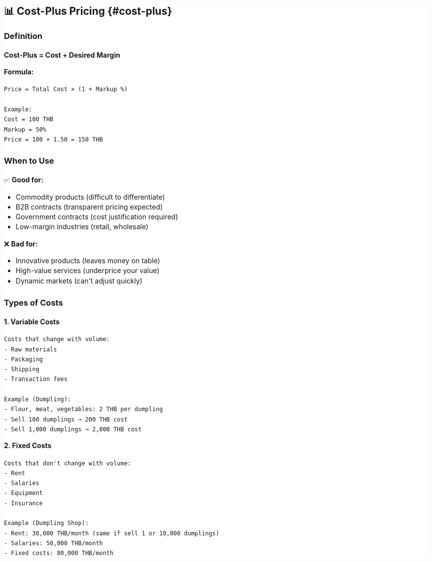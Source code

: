 
## 📊 Cost-Plus Pricing {#cost-plus}

### Definition

**Cost-Plus = Cost + Desired Margin**

**Formula:**
```
Price = Total Cost × (1 + Markup %)

Example:
Cost = 100 THB
Markup = 50%
Price = 100 × 1.50 = 150 THB
```

### When to Use

✅ **Good for:**
- Commodity products (difficult to differentiate)
- B2B contracts (transparent pricing expected)
- Government contracts (cost justification required)
- Low-margin industries (retail, wholesale)

❌ **Bad for:**
- Innovative products (leaves money on table)
- High-value services (underprice your value)
- Dynamic markets (can't adjust quickly)

### Types of Costs

**1. Variable Costs**
```
Costs that change with volume:
- Raw materials
- Packaging
- Shipping
- Transaction fees

Example (Dumpling):
- Flour, meat, vegetables: 2 THB per dumpling
- Sell 100 dumplings → 200 THB cost
- Sell 1,000 dumplings → 2,000 THB cost
```

**2. Fixed Costs**
```
Costs that don't change with volume:
- Rent
- Salaries
- Equipment
- Insurance

Example (Dumpling Shop):
- Rent: 30,000 THB/month (same if sell 1 or 10,000 dumplings)
- Salaries: 50,000 THB/month
- Fixed costs: 80,000 THB/month
```
